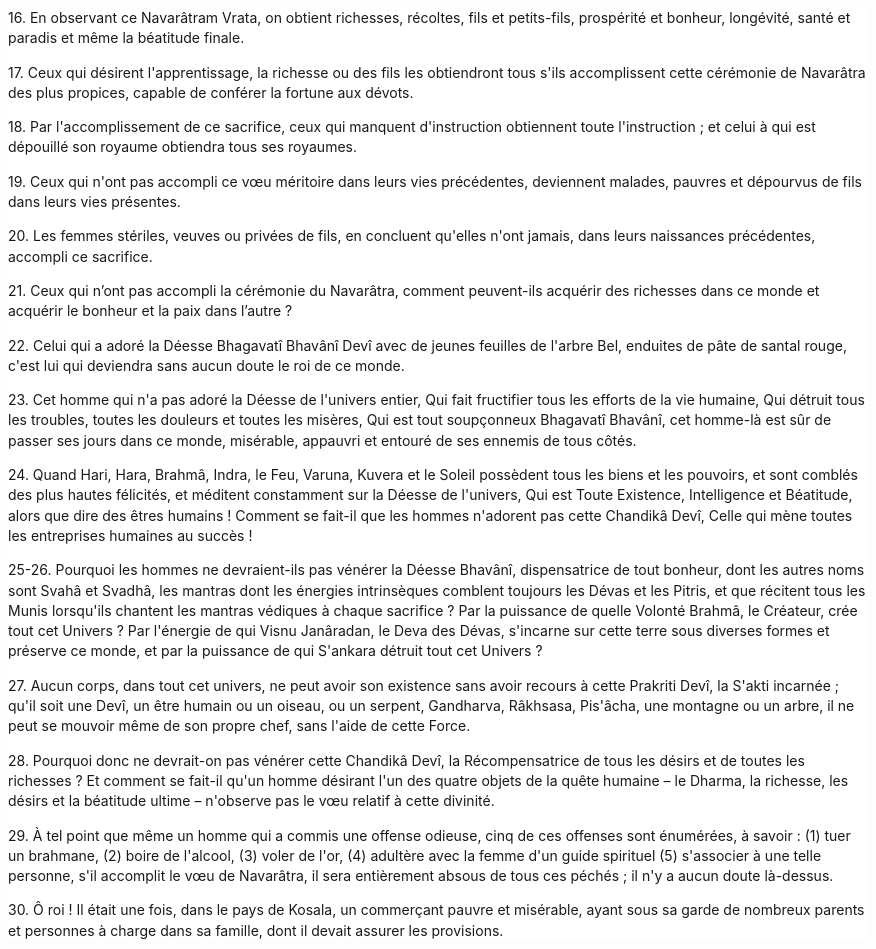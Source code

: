 16\. En observant ce Navarâtram Vrata, on obtient richesses, récoltes, fils et petits-fils, prospérité et bonheur, longévité, santé et paradis et même la béatitude finale.

17\. Ceux qui désirent l'apprentissage, la richesse ou des fils les obtiendront tous s'ils accomplissent cette cérémonie de Navarâtra des plus propices, capable de conférer la fortune aux dévots.

18\. Par l'accomplissement de ce sacrifice, ceux qui manquent d'instruction obtiennent toute l'instruction ; et celui à qui est dépouillé son royaume obtiendra tous ses royaumes.

19\. Ceux qui n'ont pas accompli ce vœu méritoire dans leurs vies précédentes, deviennent malades, pauvres et dépourvus de fils dans leurs vies présentes.

20\. Les femmes stériles, veuves ou privées de fils, en concluent qu'elles n'ont jamais, dans leurs naissances précédentes, accompli ce sacrifice.

21\. Ceux qui n’ont pas accompli la cérémonie du Navarâtra, comment peuvent-ils acquérir des richesses dans ce monde et acquérir le bonheur et la paix dans l’autre ?

22\. Celui qui a adoré la Déesse Bhagavatî Bhavânî Devî avec de jeunes feuilles de l'arbre Bel, enduites de pâte de santal rouge, c'est lui qui deviendra sans aucun doute le roi de ce monde.

23\. Cet homme qui n'a pas adoré la Déesse de l'univers entier, Qui fait fructifier tous les efforts de la vie humaine, Qui détruit tous les troubles, toutes les douleurs et toutes les misères, Qui est tout soupçonneux Bhagavatî Bhavânî, cet homme-là est sûr de passer ses jours dans ce monde, misérable, appauvri et entouré de ses ennemis de tous côtés.

24\. Quand Hari, Hara, Brahmâ, Indra, le Feu, Varuna, Kuvera et le Soleil possèdent tous les biens et les pouvoirs, et sont comblés des plus hautes félicités, et méditent constamment sur la Déesse de l'univers, Qui est Toute Existence, Intelligence et Béatitude, alors que dire des êtres humains ! Comment se fait-il que les hommes n'adorent pas cette Chandikâ Devî, Celle qui mène toutes les entreprises humaines au succès !

25-26. Pourquoi les hommes ne devraient-ils pas vénérer la Déesse Bhavânî, dispensatrice de tout bonheur, dont les autres noms sont Svahâ et Svadhâ, les mantras dont les énergies intrinsèques comblent toujours les Dévas et les Pitris, et que récitent tous les Munis lorsqu'ils chantent les mantras védiques à chaque sacrifice ? Par la puissance de quelle Volonté Brahmâ, le Créateur, crée tout cet Univers ? Par l'énergie de qui Visnu Janâradan, le Deva des Dévas, s'incarne sur cette terre sous diverses formes et préserve ce monde, et par la puissance de qui S'ankara détruit tout cet Univers ?

27\. Aucun corps, dans tout cet univers, ne peut avoir son existence sans avoir recours à cette Prakriti Devî, la S'akti incarnée ; qu'il soit une Devî, un être humain ou un oiseau, ou un serpent, Gandharva, Râkhsasa, Pis'âcha, une montagne ou un arbre, il ne peut se mouvoir même de son propre chef, sans l'aide de cette Force.

28\. Pourquoi donc ne devrait-on pas vénérer cette Chandikâ Devî, la Récompensatrice de tous les désirs et de toutes les richesses ? Et comment se fait-il qu'un homme désirant l'un des quatre objets de la quête humaine – le Dharma, la richesse, les désirs et la béatitude ultime – n'observe pas le vœu relatif à cette divinité.

29\. À tel point que même un homme qui a commis une offense odieuse, cinq de ces offenses sont énumérées, à savoir : (1) tuer un brahmane, (2) boire de l'alcool, (3) voler de l'or, (4) adultère avec la femme d'un guide spirituel (5) s'associer à une telle personne, s'il accomplit le vœu de Navarâtra, il sera entièrement absous de tous ces péchés ; il n'y a aucun doute là-dessus.

30\. Ô roi ! Il était une fois, dans le pays de Kosala, un commerçant pauvre et misérable, ayant sous sa garde de nombreux parents et personnes à charge dans sa famille, dont il devait assurer les provisions.
